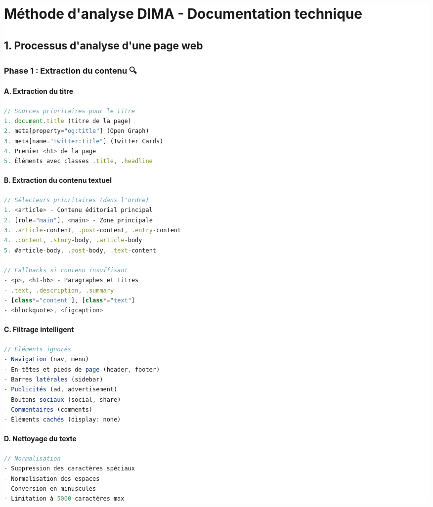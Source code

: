 # Méthode d'analyse DIMA - Documentation technique

## **1. Processus d'analyse d'une page web**

### **Phase 1 : Extraction du contenu** 🔍

#### **A. Extraction du titre**
```javascript
// Sources prioritaires pour le titre
1. document.title (titre de la page)
2. meta[property="og:title"] (Open Graph)
3. meta[name="twitter:title"] (Twitter Cards)
4. Premier <h1> de la page
5. Éléments avec classes .title, .headline
```

#### **B. Extraction du contenu textuel**
```javascript
// Sélecteurs prioritaires (dans l'ordre)
1. <article> - Contenu éditorial principal
2. [role="main"], <main> - Zone principale
3. .article-content, .post-content, .entry-content
4. .content, .story-body, .article-body
5. #article-body, .post-body, .text-content

// Fallbacks si contenu insuffisant
- <p>, <h1-h6> - Paragraphes et titres
- .text, .description, .summary
- [class*="content"], [class*="text"]
- <blockquote>, <figcaption>
```

#### **C. Filtrage intelligent**
```javascript
// Éléments ignorés
- Navigation (nav, menu)
- En-têtes et pieds de page (header, footer)
- Barres latérales (sidebar)
- Publicités (ad, advertisement)
- Boutons sociaux (social, share)
- Commentaires (comments)
- Éléments cachés (display: none)
```

#### **D. Nettoyage du texte**
```javascript
// Normalisation
- Suppression des caractères spéciaux
- Normalisation des espaces
- Conversion en minuscules
- Limitation à 5000 caractères max
```
